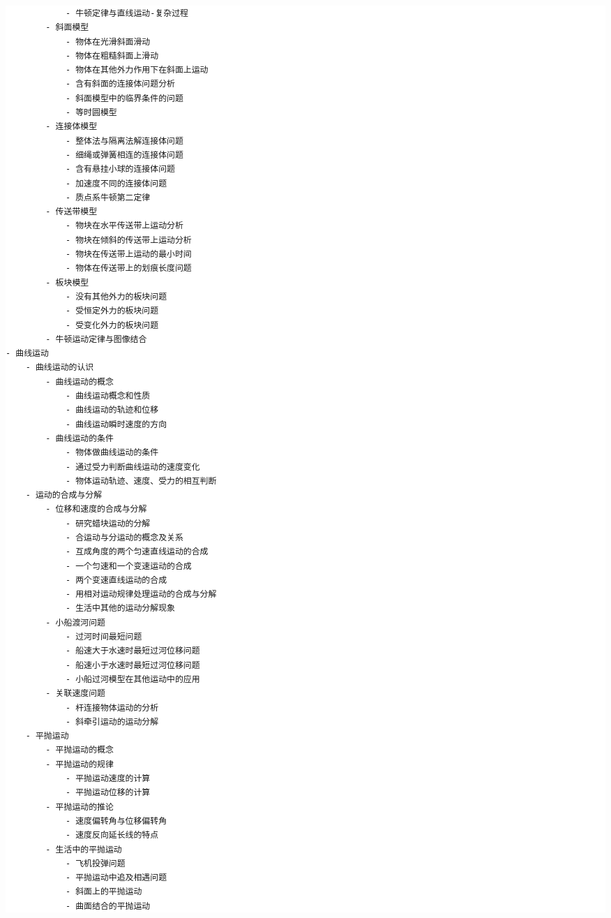                 - 牛顿定律与直线运动-复杂过程
            - 斜面模型
                - 物体在光滑斜面滑动
                - 物体在粗糙斜面上滑动
                - 物体在其他外力作用下在斜面上运动
                - 含有斜面的连接体问题分析
                - 斜面模型中的临界条件的问题
                - 等时圆模型
            - 连接体模型
                - 整体法与隔离法解连接体问题
                - 细绳或弹簧相连的连接体问题
                - 含有悬挂小球的连接体问题
                - 加速度不同的连接体问题
                - 质点系牛顿第二定律
            - 传送带模型
                - 物块在水平传送带上运动分析
                - 物块在倾斜的传送带上运动分析
                - 物块在传送带上运动的最小时间
                - 物体在传送带上的划痕长度问题
            - 板块模型
                - 没有其他外力的板块问题
                - 受恒定外力的板块问题
                - 受变化外力的板块问题
            - 牛顿运动定律与图像结合
    - 曲线运动
        - 曲线运动的认识
            - 曲线运动的概念
                - 曲线运动概念和性质
                - 曲线运动的轨迹和位移
                - 曲线运动瞬时速度的方向
            - 曲线运动的条件
                - 物体做曲线运动的条件
                - 通过受力判断曲线运动的速度变化
                - 物体运动轨迹、速度、受力的相互判断
        - 运动的合成与分解
            - 位移和速度的合成与分解
                - 研究蜡块运动的分解
                - 合运动与分运动的概念及关系
                - 互成角度的两个匀速直线运动的合成
                - 一个匀速和一个变速运动的合成
                - 两个变速直线运动的合成
                - 用相对运动规律处理运动的合成与分解
                - 生活中其他的运动分解现象
            - 小船渡河问题
                - 过河时间最短问题
                - 船速大于水速时最短过河位移问题
                - 船速小于水速时最短过河位移问题
                - 小船过河模型在其他运动中的应用
            - 关联速度问题
                - 杆连接物体运动的分析
                - 斜牵引运动的运动分解
        - 平抛运动
            - 平抛运动的概念
            - 平抛运动的规律
                - 平抛运动速度的计算
                - 平抛运动位移的计算
            - 平抛运动的推论
                - 速度偏转角与位移偏转角
                - 速度反向延长线的特点
            - 生活中的平抛运动
                - 飞机投弹问题
                - 平抛运动中追及相遇问题
                - 斜面上的平抛运动
                - 曲面结合的平抛运动